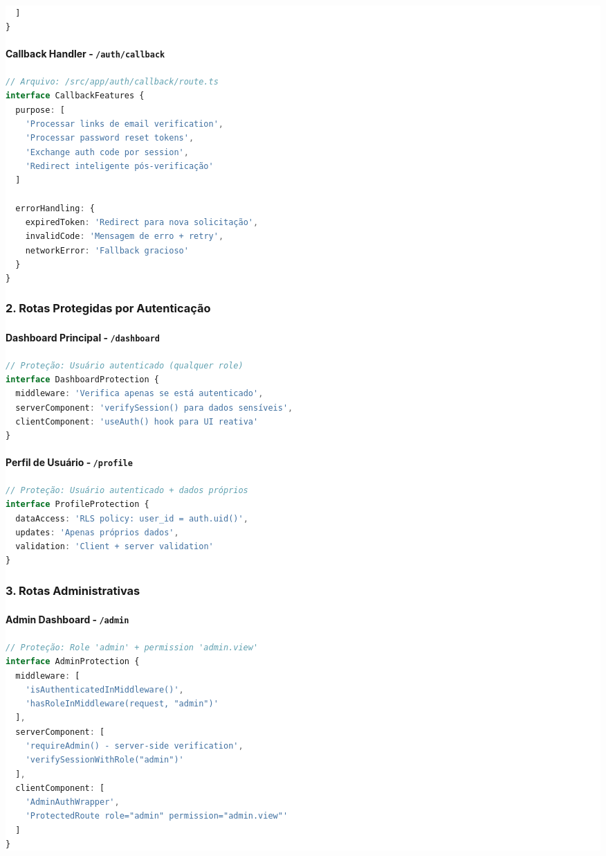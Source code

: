 ```typescript
  ]
}
```

#### **Callback Handler** - `/auth/callback`
```typescript
// Arquivo: /src/app/auth/callback/route.ts
interface CallbackFeatures {
  purpose: [
    'Processar links de email verification',
    'Processar password reset tokens',
    'Exchange auth code por session',
    'Redirect inteligente pós-verificação'
  ]
  
  errorHandling: {
    expiredToken: 'Redirect para nova solicitação',
    invalidCode: 'Mensagem de erro + retry',
    networkError: 'Fallback gracioso'
  }
}
```

### 2. **Rotas Protegidas por Autenticação**

#### **Dashboard Principal** - `/dashboard`
```typescript
// Proteção: Usuário autenticado (qualquer role)
interface DashboardProtection {
  middleware: 'Verifica apenas se está autenticado',
  serverComponent: 'verifySession() para dados sensíveis',
  clientComponent: 'useAuth() hook para UI reativa'
}
```

#### **Perfil de Usuário** - `/profile`
```typescript
// Proteção: Usuário autenticado + dados próprios
interface ProfileProtection {
  dataAccess: 'RLS policy: user_id = auth.uid()',
  updates: 'Apenas próprios dados',
  validation: 'Client + server validation'
}
```

### 3. **Rotas Administrativas**

#### **Admin Dashboard** - `/admin`
```typescript
// Proteção: Role 'admin' + permission 'admin.view'
interface AdminProtection {
  middleware: [
    'isAuthenticatedInMiddleware()',
    'hasRoleInMiddleware(request, "admin")'
  ],
  serverComponent: [
    'requireAdmin() - server-side verification',
    'verifySessionWithRole("admin")'
  ],
  clientComponent: [
    'AdminAuthWrapper',
    'ProtectedRoute role="admin" permission="admin.view"'
  ]
}
```